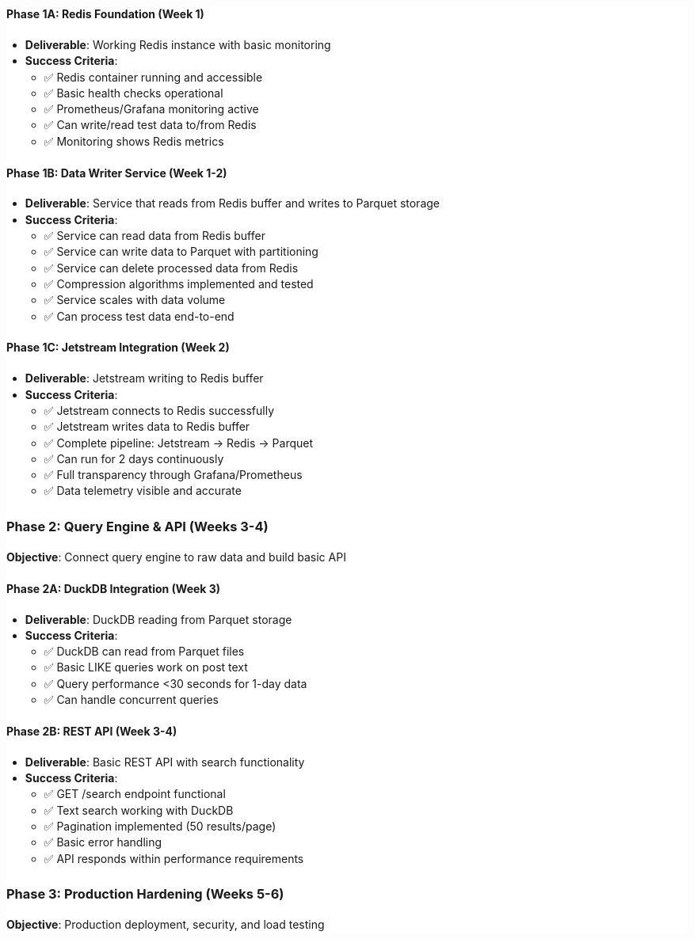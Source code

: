 #### **Phase 1A: Redis Foundation (Week 1)**
- **Deliverable**: Working Redis instance with basic monitoring
- **Success Criteria**:
  - ✅ Redis container running and accessible
  - ✅ Basic health checks operational
  - ✅ Prometheus/Grafana monitoring active
  - ✅ Can write/read test data to/from Redis
  - ✅ Monitoring shows Redis metrics

#### **Phase 1B: Data Writer Service (Week 1-2)**
- **Deliverable**: Service that reads from Redis buffer and writes to Parquet storage
- **Success Criteria**:
  - ✅ Service can read data from Redis buffer
  - ✅ Service can write data to Parquet with partitioning
  - ✅ Service can delete processed data from Redis
  - ✅ Compression algorithms implemented and tested
  - ✅ Service scales with data volume
  - ✅ Can process test data end-to-end

#### **Phase 1C: Jetstream Integration (Week 2)**
- **Deliverable**: Jetstream writing to Redis buffer
- **Success Criteria**:
  - ✅ Jetstream connects to Redis successfully
  - ✅ Jetstream writes data to Redis buffer
  - ✅ Complete pipeline: Jetstream → Redis → Parquet
  - ✅ Can run for 2 days continuously
  - ✅ Full transparency through Grafana/Prometheus
  - ✅ Data telemetry visible and accurate

### **Phase 2: Query Engine & API (Weeks 3-4)**
**Objective**: Connect query engine to raw data and build basic API

#### **Phase 2A: DuckDB Integration (Week 3)**
- **Deliverable**: DuckDB reading from Parquet storage
- **Success Criteria**:
  - ✅ DuckDB can read from Parquet files
  - ✅ Basic LIKE queries work on post text
  - ✅ Query performance <30 seconds for 1-day data
  - ✅ Can handle concurrent queries

#### **Phase 2B: REST API (Week 3-4)**
- **Deliverable**: Basic REST API with search functionality
- **Success Criteria**:
  - ✅ GET /search endpoint functional
  - ✅ Text search working with DuckDB
  - ✅ Pagination implemented (50 results/page)
  - ✅ Basic error handling
  - ✅ API responds within performance requirements

### **Phase 3: Production Hardening (Weeks 5-6)**
**Objective**: Production deployment, security, and load testing

